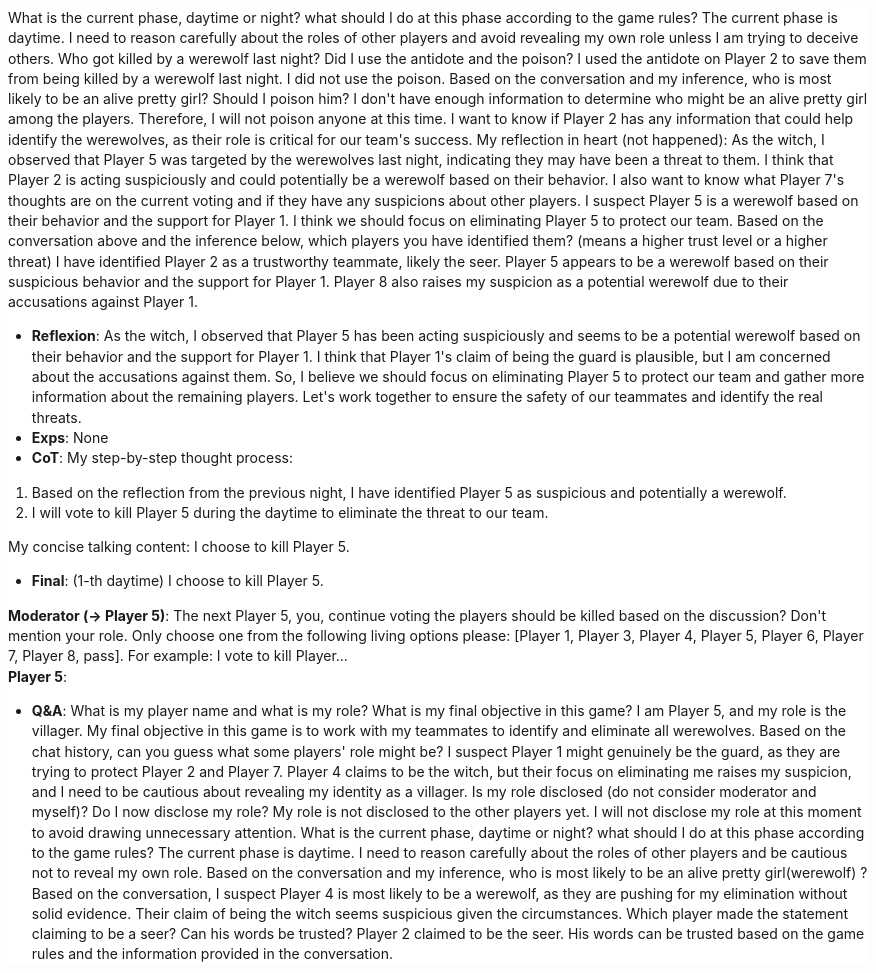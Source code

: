 What is the current phase, daytime or night? what should I do at this phase according to the game rules? The current phase is daytime. I need to reason carefully about the roles of other players and avoid revealing my own role unless I am trying to deceive others.
Who got killed by a werewolf last night? Did I use the antidote and the poison? I used the antidote on Player 2 to save them from being killed by a werewolf last night. I did not use the poison.
Based on the conversation and my inference, who is most likely to be an alive pretty girl? Should I poison him? I don't have enough information to determine who might be an alive pretty girl among the players. Therefore, I will not poison anyone at this time.
I want to know if Player 2 has any information that could help identify the werewolves, as their role is critical for our team's success. My reflection in heart (not happened): As the witch, I observed that Player 5 was targeted by the werewolves last night, indicating they may have been a threat to them. I think that Player 2 is acting suspiciously and could potentially be a werewolf based on their behavior.
I also want to know what Player 7's thoughts are on the current voting and if they have any suspicions about other players. I suspect Player 5 is a werewolf based on their behavior and the support for Player 1. I think we should focus on eliminating Player 5 to protect our team.
Based on the conversation above and the inference below, which players you have identified them? (means a higher trust level or a higher threat) I have identified Player 2 as a trustworthy teammate, likely the seer. Player 5 appears to be a werewolf based on their suspicious behavior and the support for Player 1. Player 8 also raises my suspicion as a potential werewolf due to their accusations against Player 1.  
- **Reflexion**: As the witch, I observed that Player 5 has been acting suspiciously and seems to be a potential werewolf based on their behavior and the support for Player 1. I think that Player 1's claim of being the guard is plausible, but I am concerned about the accusations against them. So, I believe we should focus on eliminating Player 5 to protect our team and gather more information about the remaining players. Let's work together to ensure the safety of our teammates and identify the real threats.  
- **Exps**: None  
- **CoT**: My step-by-step thought process:
1. Based on the reflection from the previous night, I have identified Player 5 as suspicious and potentially a werewolf.
2. I will vote to kill Player 5 during the daytime to eliminate the threat to our team.

My concise talking content: I choose to kill Player 5.  

- **Final**: (1-th daytime) I choose to kill Player 5.  

**Moderator (-> Player 5)**: The next Player 5, you, continue voting the players should be killed based on the discussion? Don't mention your role. Only choose one from the following living options please: [Player 1, Player 3, Player 4, Player 5, Player 6, Player 7, Player 8, pass]. For example: I vote to kill Player...  
**Player 5**:  
- **Q&A**: What is my player name and what is my role? What is my final objective in this game? I am Player 5, and my role is the villager. My final objective in this game is to work with my teammates to identify and eliminate all werewolves.
Based on the chat history, can you guess what some players' role might be? I suspect Player 1 might genuinely be the guard, as they are trying to protect Player 2 and Player 7. Player 4 claims to be the witch, but their focus on eliminating me raises my suspicion, and I need to be cautious about revealing my identity as a villager.
Is my role disclosed (do not consider moderator and myself)? Do I now disclose my role? My role is not disclosed to the other players yet. I will not disclose my role at this moment to avoid drawing unnecessary attention.
What is the current phase, daytime or night? what should I do at this phase according to the game rules? The current phase is daytime. I need to reason carefully about the roles of other players and be cautious not to reveal my own role.
Based on the conversation and my inference, who is most likely to be an alive pretty girl(werewolf) ? Based on the conversation, I suspect Player 4 is most likely to be a werewolf, as they are pushing for my elimination without solid evidence. Their claim of being the witch seems suspicious given the circumstances.
Which player made the statement claiming to be a seer? Can his words be trusted? Player 2 claimed to be the seer. His words can be trusted based on the game rules and the information provided in the conversation.